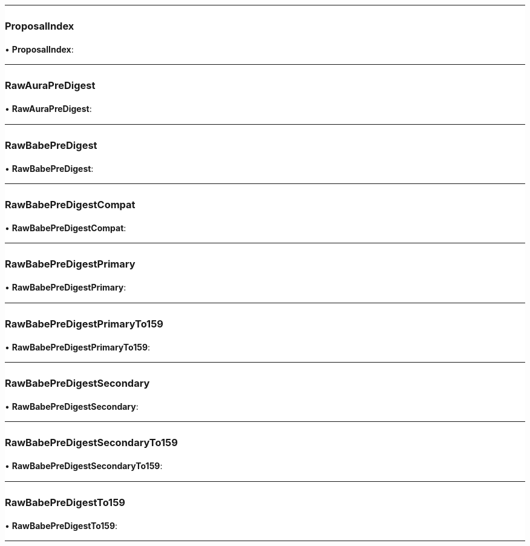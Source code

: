 ___

###  ProposalIndex

• **ProposalIndex**:

___

###  RawAuraPreDigest

• **RawAuraPreDigest**:

___

###  RawBabePreDigest

• **RawBabePreDigest**:

___

###  RawBabePreDigestCompat

• **RawBabePreDigestCompat**:

___

###  RawBabePreDigestPrimary

• **RawBabePreDigestPrimary**:

___

###  RawBabePreDigestPrimaryTo159

• **RawBabePreDigestPrimaryTo159**:

___

###  RawBabePreDigestSecondary

• **RawBabePreDigestSecondary**:

___

###  RawBabePreDigestSecondaryTo159

• **RawBabePreDigestSecondaryTo159**:

___

###  RawBabePreDigestTo159

• **RawBabePreDigestTo159**:

___
